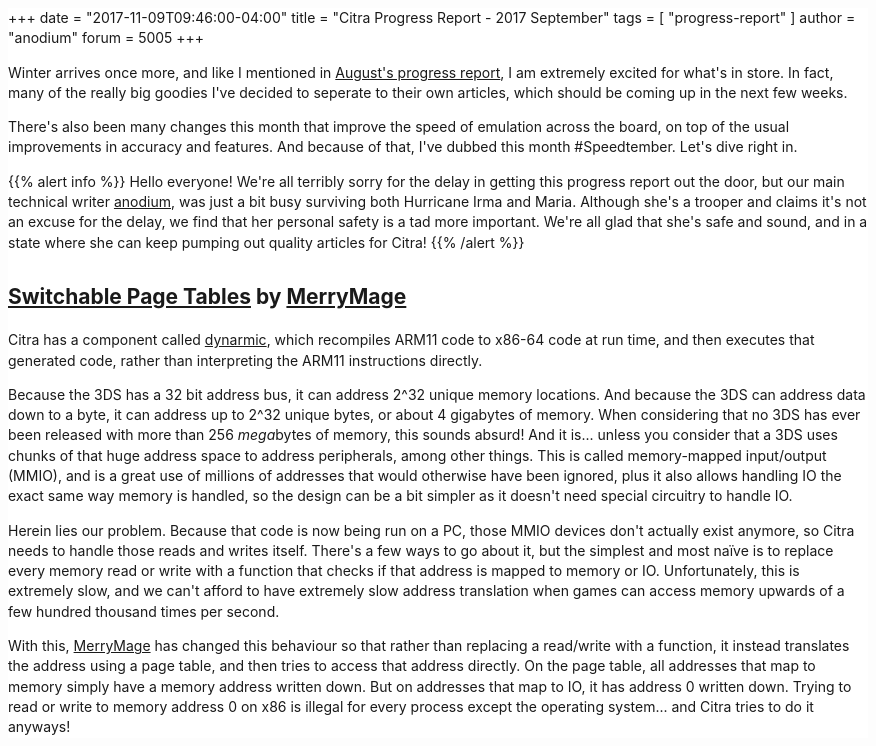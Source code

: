 +++
date = "2017-11-09T09:46:00-04:00"
title = "Citra Progress Report - 2017 September"
tags = [ "progress-report" ]
author = "anodium"
forum = 5005
+++

Winter arrives once more, and like I mentioned in [August's progress report](/entry/citra-progress-report-2017-august),
I am extremely excited for what's in store. In fact, many of the really big goodies
I've decided to seperate to their own articles, which should be coming up in the
next few weeks.

There's also been many changes this month that improve the speed of emulation across
the board, on top of the usual improvements in accuracy and features. And because
of that, I've dubbed this month #Speedtember. Let's dive right in.

{{% alert info %}}
Hello everyone! We're all terribly sorry for the delay in getting this progress
report out the door, but our main technical writer [anodium](https://github.com/anodium),
was just a bit busy surviving both Hurricane Irma and Maria. Although she's a
trooper and claims it's not an excuse for the delay, we find that her personal
safety is a tad more important. We're all glad that she's safe and sound, and in
a state where she can keep pumping out quality articles for Citra!
{{% /alert %}}

## [Switchable Page Tables](https://github.com/citra-emu/citra/pull/2952) by [MerryMage](https://github.com/MerryMage)

Citra has a component called [dynarmic](https://github.com/MerryMage/dynarmic),
which recompiles ARM11 code to x86-64 code at run time, and then executes that
generated code, rather than interpreting the ARM11 instructions directly.

Because the 3DS has a 32 bit address bus, it can address 2^32 unique memory locations.
And because the 3DS can address data down to a byte, it can address up to 2^32
unique bytes, or about 4 gigabytes of memory. When considering that no 3DS has ever
been released with more than 256 *mega*bytes of memory, this sounds absurd! And
it is... unless you consider that a 3DS uses chunks of that huge address space to
address peripherals, among other things. This is called memory-mapped input/output
(MMIO), and is a great use of millions of addresses that would otherwise have
been ignored, plus it also allows handling IO the exact same way memory is handled,
so the design can be a bit simpler as it doesn't need special circuitry to handle IO.

Herein lies our problem. Because that code is now being run on a PC, those MMIO
devices don't actually exist anymore, so Citra needs to handle those reads and
writes itself. There's a few ways to go about it, but the simplest and most na&iuml;ve
is to replace every memory read or write with a function that checks if that address
is mapped to memory or IO. Unfortunately, this is extremely slow, and we can't
afford to have extremely slow address translation when games can access memory
upwards of a few hundred thousand times per second.

With this, [MerryMage](https://github.com/MerryMage) has changed this behaviour so
that rather than replacing a read/write with a function, it instead translates the
address using a page table, and then tries to access that address directly. On the
page table, all addresses that map to memory simply have a memory address written down.
But on addresses that map to IO, it has address 0 written down. Trying to read or
write to memory address 0 on x86 is illegal for every process except the
operating system... and Citra tries to do it anyways!
